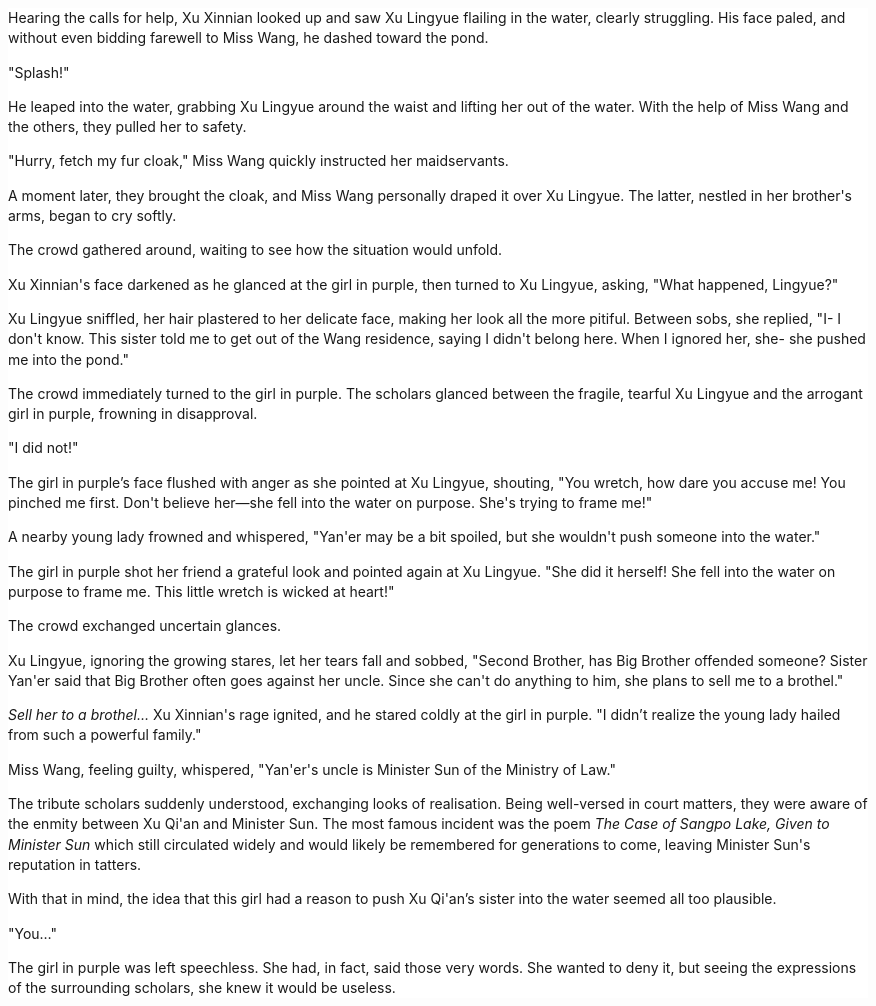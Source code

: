 Hearing the calls for help, Xu Xinnian looked up and saw Xu Lingyue flailing in the water, clearly struggling. His face paled, and without even bidding farewell to Miss Wang, he dashed toward the pond.

"Splash!"

He leaped into the water, grabbing Xu Lingyue around the waist and lifting her out of the water. With the help of Miss Wang and the others, they pulled her to safety.

"Hurry, fetch my fur cloak," Miss Wang quickly instructed her maidservants.

A moment later, they brought the cloak, and Miss Wang personally draped it over Xu Lingyue. The latter, nestled in her brother's arms, began to cry softly.

The crowd gathered around, waiting to see how the situation would unfold.

Xu Xinnian's face darkened as he glanced at the girl in purple, then turned to Xu Lingyue, asking, "What happened, Lingyue?"

Xu Lingyue sniffled, her hair plastered to her delicate face, making her look all the more pitiful. Between sobs, she replied, "I- I don't know. This sister told me to get out of the Wang residence, saying I didn't belong here. When I ignored her, she- she pushed me into the pond."

The crowd immediately turned to the girl in purple. The scholars glanced between the fragile, tearful Xu Lingyue and the arrogant girl in purple, frowning in disapproval.

"I did not!"

The girl in purple’s face flushed with anger as she pointed at Xu Lingyue, shouting, "You wretch, how dare you accuse me! You pinched me first. Don't believe her—she fell into the water on purpose. She's trying to frame me!"

A nearby young lady frowned and whispered, "Yan'er may be a bit spoiled, but she wouldn't push someone into the water."

The girl in purple shot her friend a grateful look and pointed again at Xu Lingyue. "She did it herself! She fell into the water on purpose to frame me. This little wretch is wicked at heart!"

The crowd exchanged uncertain glances.

Xu Lingyue, ignoring the growing stares, let her tears fall and sobbed, "Second Brother, has Big Brother offended someone? Sister Yan'er said that Big Brother often goes against her uncle. Since she can't do anything to him, she plans to sell me to a brothel."

*Sell her to a brothel…* Xu Xinnian's rage ignited, and he stared coldly at the girl in purple. "I didn’t realize the young lady hailed from such a powerful family."

Miss Wang, feeling guilty, whispered, "Yan'er's uncle is Minister Sun of the Ministry of Law."

The tribute scholars suddenly understood, exchanging looks of realisation. Being well-versed in court matters, they were aware of the enmity between Xu Qi'an and Minister Sun. The most famous incident was the poem *The Case of Sangpo Lake, Given to Minister Sun* which still circulated widely and would likely be remembered for generations to come, leaving Minister Sun's reputation in tatters.

With that in mind, the idea that this girl had a reason to push Xu Qi'an’s sister into the water seemed all too plausible.

"You…"

The girl in purple was left speechless. She had, in fact, said those very words. She wanted to deny it, but seeing the expressions of the surrounding scholars, she knew it would be useless.
